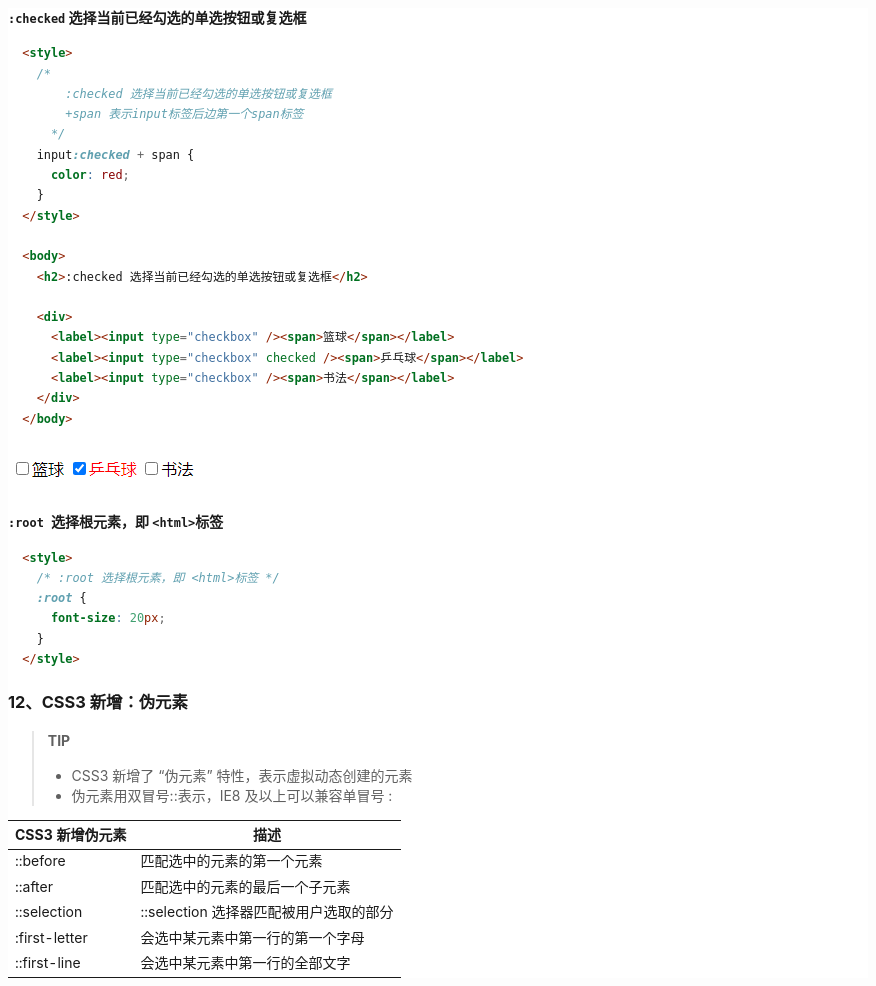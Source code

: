 **`:checked` 选择当前已经勾选的单选按钮或复选框**
```html
  <style>
    /* 
        :checked 选择当前已经勾选的单选按钮或复选框 
        +span 表示input标签后边第一个span标签
      */
    input:checked + span {
      color: red;
    }
  </style>

  <body>
    <h2>:checked 选择当前已经勾选的单选按钮或复选框</h2>

    <div>
      <label><input type="checkbox" /><span>篮球</span></label>
      <label><input type="checkbox" checked /><span>乒乓球</span></label>
      <label><input type="checkbox" /><span>书法</span></label>
    </div>
  </body>
```
![chekde](/core-foundation/basic/css/assets/chekde.png)

**`:root `选择根元素，即 `<html>`标签**

```html
  <style>
    /* :root 选择根元素，即 <html>标签 */
    :root {
      font-size: 20px;
    }
  </style>
```

### 12、CSS3 新增：伪元素

> **TIP**
> 
>- CSS3 新增了 “伪元素” 特性，表示虚拟动态创建的元素
>- 伪元素用双冒号::表示，IE8 及以上可以兼容单冒号 :

|CSS3 新增伪元素	|描述|
|----------------|----|
|::before	|匹配选中的元素的第一个元素|
|::after	|匹配选中的元素的最后一个子元素|
|::selection	|::selection 选择器匹配被用户选取的部分|
|:first-letter	|会选中某元素中第一行的第一个字母|
|::first-line	|会选中某元素中第一行的全部文字|
